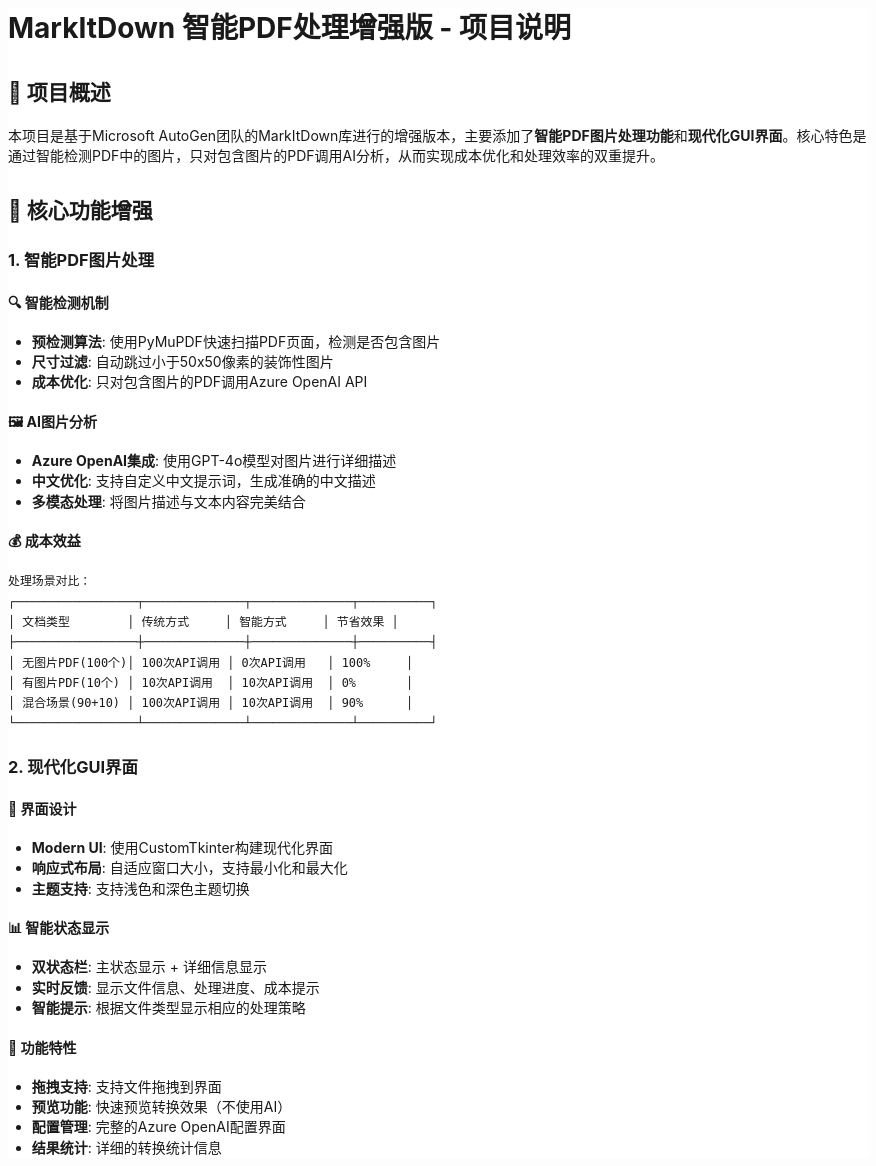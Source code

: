 # MarkItDown 智能PDF处理增强版 - 项目说明

## 🎯 项目概述

本项目是基于Microsoft AutoGen团队的MarkItDown库进行的增强版本，主要添加了**智能PDF图片处理功能**和**现代化GUI界面**。核心特色是通过智能检测PDF中的图片，只对包含图片的PDF调用AI分析，从而实现成本优化和处理效率的双重提升。

## 🚀 核心功能增强

### 1. 智能PDF图片处理

#### 🔍 智能检测机制
- **预检测算法**: 使用PyMuPDF快速扫描PDF页面，检测是否包含图片
- **尺寸过滤**: 自动跳过小于50x50像素的装饰性图片
- **成本优化**: 只对包含图片的PDF调用Azure OpenAI API

#### 🖼️ AI图片分析
- **Azure OpenAI集成**: 使用GPT-4o模型对图片进行详细描述
- **中文优化**: 支持自定义中文提示词，生成准确的中文描述
- **多模态处理**: 将图片描述与文本内容完美结合

#### 💰 成本效益
```
处理场景对比：
┌─────────────────┬──────────────┬──────────────┬──────────┐
│ 文档类型        │ 传统方式     │ 智能方式     │ 节省效果 │
├─────────────────┼──────────────┼──────────────┼──────────┤
│ 无图片PDF(100个)│ 100次API调用 │ 0次API调用   │ 100%     │
│ 有图片PDF(10个) │ 10次API调用  │ 10次API调用  │ 0%       │
│ 混合场景(90+10) │ 100次API调用 │ 10次API调用  │ 90%      │
└─────────────────┴──────────────┴──────────────┴──────────┘
```

### 2. 现代化GUI界面

#### 🎨 界面设计
- **Modern UI**: 使用CustomTkinter构建现代化界面
- **响应式布局**: 自适应窗口大小，支持最小化和最大化
- **主题支持**: 支持浅色和深色主题切换

#### 📊 智能状态显示
- **双状态栏**: 主状态显示 + 详细信息显示
- **实时反馈**: 显示文件信息、处理进度、成本提示
- **智能提示**: 根据文件类型显示相应的处理策略

#### 🔧 功能特性
- **拖拽支持**: 支持文件拖拽到界面
- **预览功能**: 快速预览转换效果（不使用AI）
- **配置管理**: 完整的Azure OpenAI配置界面
- **结果统计**: 详细的转换统计信息

